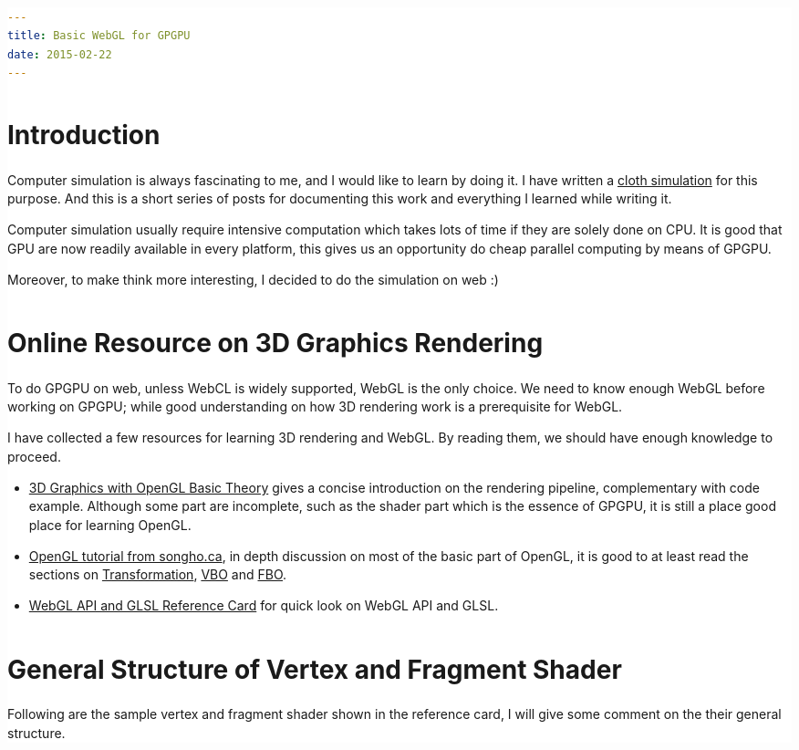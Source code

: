 ```yaml
---
title: Basic WebGL for GPGPU
date: 2015-02-22
---
```

# Introduction
Computer simulation is always fascinating to me, and I would like to learn by doing it.
I have written a [cloth simulation](http://jasonkit.github.io/webgl/3dcloth/) for this purpose.
And this is a short series of posts for documenting this work and everything I learned while writing it.

Computer simulation usually require intensive computation which takes lots of time if they are solely done on CPU.
It is good that GPU are now readily available in every platform, this gives us an opportunity do cheap parallel
computing by means of GPGPU.

Moreover, to make think more interesting, I decided to do the simulation on web :)

# Online Resource on 3D Graphics Rendering
To do GPGPU on web, unless WebCL is widely supported, WebGL is the only choice. We need to
know enough WebGL before working on GPGPU; while good understanding
on how 3D rendering work is a prerequisite for WebGL.

I have collected a few resources for learning 3D rendering and WebGL. By reading them, we should have
enough knowledge to proceed.

* [3D Graphics with OpenGL Basic Theory](http://www.ntu.edu.sg/home/ehchua/programming/opengl/CG_BasicsTheory.html)
gives a concise introduction on the rendering pipeline, complementary with code example. Although some part are incomplete,
such as the shader part which is the essence of GPGPU, it is still a place good place for learning OpenGL.
* [OpenGL tutorial from songho.ca](http://www.songho.ca/opengl/index.html), in depth discussion on most of the basic part
of OpenGL, it is good to at least read the sections on [Transformation](http://www.songho.ca/opengl/gl_transform.html),
[VBO](http://www.songho.ca/opengl/gl_vbo.html) and [FBO](http://www.songho.ca/opengl/gl_fbo.html).

* [WebGL API and GLSL Reference Card](https://www.khronos.org/files/webgl/webgl-reference-card-1_0.pdf) for quick look on
WebGL API and GLSL.

# General Structure of Vertex and Fragment Shader
Following are the sample vertex and fragment shader shown in the reference card, I will give some comment on the their
general structure.
